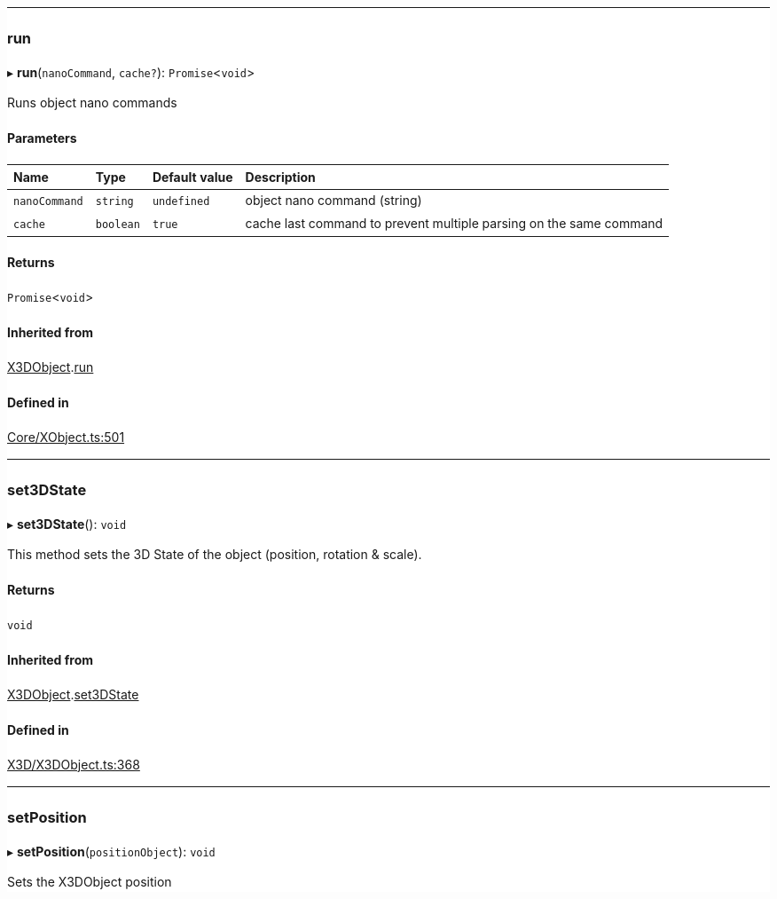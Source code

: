 ___

### run

▸ **run**(`nanoCommand`, `cache?`): `Promise`\<`void`\>

Runs object nano commands

#### Parameters

| Name | Type | Default value | Description |
| :------ | :------ | :------ | :------ |
| `nanoCommand` | `string` | `undefined` | object nano command (string) |
| `cache` | `boolean` | `true` | cache last command to prevent multiple parsing on the same command |

#### Returns

`Promise`\<`void`\>

#### Inherited from

[X3DObject](X3D_X3DObject.X3DObject.md).[run](X3D_X3DObject.X3DObject.md#run)

#### Defined in

[Core/XObject.ts:501](https://github.com/fridman-tamir/XPell/blob/be3d5a4/src/Core/XObject.ts#L501)

___

### set3DState

▸ **set3DState**(): `void`

This method sets the 3D State of the object (position, rotation & scale).

#### Returns

`void`

#### Inherited from

[X3DObject](X3D_X3DObject.X3DObject.md).[set3DState](X3D_X3DObject.X3DObject.md#set3dstate)

#### Defined in

[X3D/X3DObject.ts:368](https://github.com/fridman-tamir/XPell/blob/be3d5a4/src/X3D/X3DObject.ts#L368)

___

### setPosition

▸ **setPosition**(`positionObject`): `void`

Sets the X3DObject position
